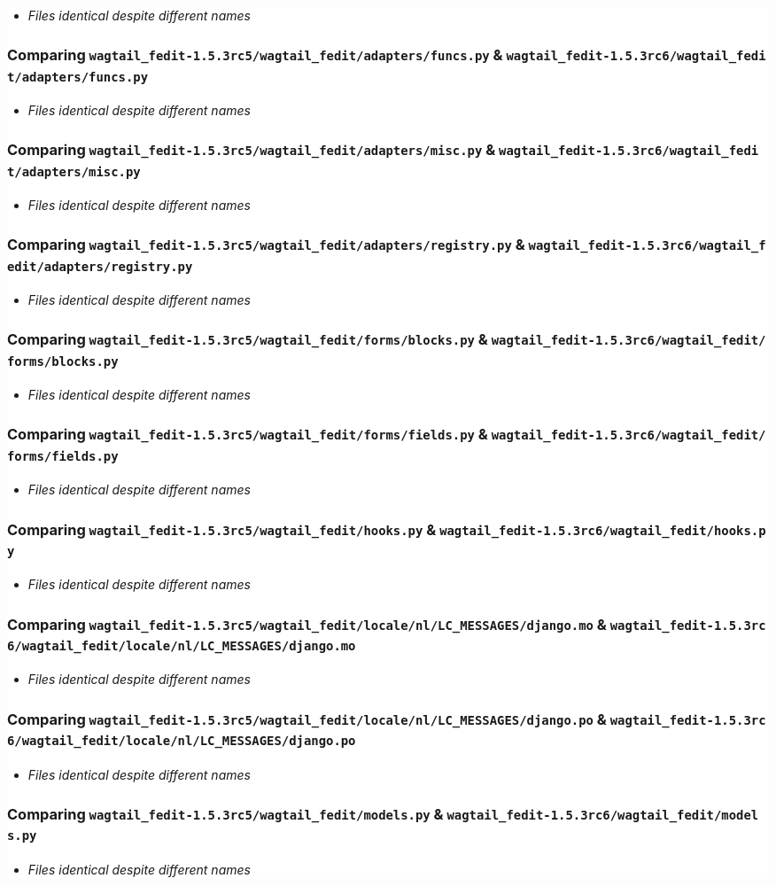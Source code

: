  * *Files identical despite different names*

### Comparing `wagtail_fedit-1.5.3rc5/wagtail_fedit/adapters/funcs.py` & `wagtail_fedit-1.5.3rc6/wagtail_fedit/adapters/funcs.py`

 * *Files identical despite different names*

### Comparing `wagtail_fedit-1.5.3rc5/wagtail_fedit/adapters/misc.py` & `wagtail_fedit-1.5.3rc6/wagtail_fedit/adapters/misc.py`

 * *Files identical despite different names*

### Comparing `wagtail_fedit-1.5.3rc5/wagtail_fedit/adapters/registry.py` & `wagtail_fedit-1.5.3rc6/wagtail_fedit/adapters/registry.py`

 * *Files identical despite different names*

### Comparing `wagtail_fedit-1.5.3rc5/wagtail_fedit/forms/blocks.py` & `wagtail_fedit-1.5.3rc6/wagtail_fedit/forms/blocks.py`

 * *Files identical despite different names*

### Comparing `wagtail_fedit-1.5.3rc5/wagtail_fedit/forms/fields.py` & `wagtail_fedit-1.5.3rc6/wagtail_fedit/forms/fields.py`

 * *Files identical despite different names*

### Comparing `wagtail_fedit-1.5.3rc5/wagtail_fedit/hooks.py` & `wagtail_fedit-1.5.3rc6/wagtail_fedit/hooks.py`

 * *Files identical despite different names*

### Comparing `wagtail_fedit-1.5.3rc5/wagtail_fedit/locale/nl/LC_MESSAGES/django.mo` & `wagtail_fedit-1.5.3rc6/wagtail_fedit/locale/nl/LC_MESSAGES/django.mo`

 * *Files identical despite different names*

### Comparing `wagtail_fedit-1.5.3rc5/wagtail_fedit/locale/nl/LC_MESSAGES/django.po` & `wagtail_fedit-1.5.3rc6/wagtail_fedit/locale/nl/LC_MESSAGES/django.po`

 * *Files identical despite different names*

### Comparing `wagtail_fedit-1.5.3rc5/wagtail_fedit/models.py` & `wagtail_fedit-1.5.3rc6/wagtail_fedit/models.py`

 * *Files identical despite different names*
